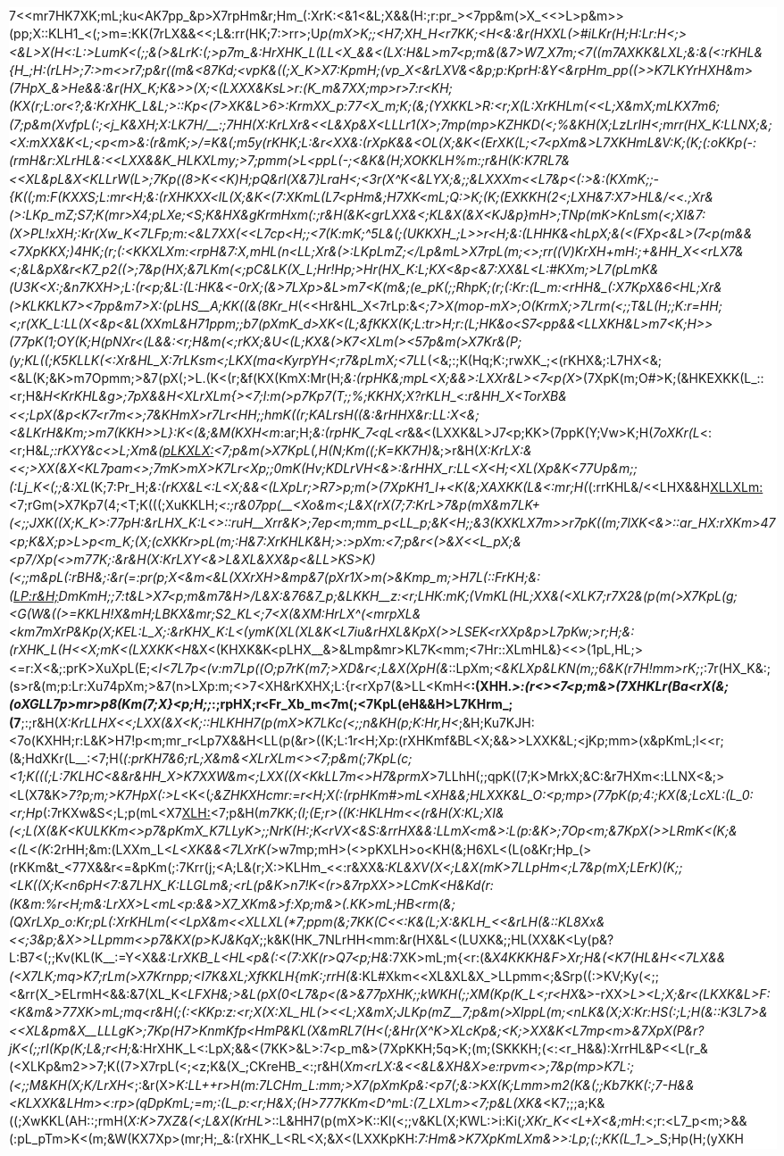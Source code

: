 7<<mr7HK7XK;mL;ku<AK7pp_&p>X7rpHm&r;Hm_(:XrK:<&1<&L;X&&(H:;r:pr_><7pp&m(>X_<<>L>p&m>>(pp;X::KLH1_<(;>m=:KK(7rLX&&<<;L&:rr(HK;7:>rr>;U*p(mX>K;;<H7;XH_H<r7KK<m>;<H<&_:&r(HXXL(>_#iLKr(H;H:Lr:H<;><&L>X(_H<:L:>LumK<(;;&_(>&LrK:(;>p7m_&:HrXHK_L(LL<X_&&<(LX:H&L>m7<p;m&(&_7>W7_X7m;<7((m7AXKK&LXL;&_:_&_(<:rKHL&{H_;H:(rLH>;7:>m<>r7;p&r((m&<87Kd;<vpK&((;X_K>X7:KpmH;(vp_X<&rLXV&<&p;p:KprH:&Y<&rpHm_pp((>>K7LKYrHXH&m>(7HpX_&>He&_&:&r(HX_K;K&>>(X;<(LXXX&KsL>r:(K_m&7XX;mp>r>7_:r<KH;(KX(r;L:or<?;_&:KrXHK_L&L;>::Kp<(7>XK&L>6>_:KrmXX_p:77<X_m;K;(&;(YXKKL>_R:<r;X(_L:XrKHLm(<<L;X&mX;mLKX7m6;(7;p&m(_XvfpL(:;<j_K&XH;X:LK7H/__:;7HH(_X:KrLXr&<<_L&Xp&X<LLLr1(X>;7mp(mp>KZHKD(<_;%&KH(X;LzLrIH<_;mrr(HX_K:LLNX;&;<X:mXX&K<L;<p<m_>&:(r&mK;>/=K&(;m5y(rKHK;L:&r<XX_&:(rXpK&&<OL(X;&K<(ErXK(L;<7<pXm&>L7XKHmL&V:_K;(K;(:oKKp(_-:(rmH&_r:XLrHL&:<<LXX&&K_HLKXLmy;>7;pmm(>L<ppL(-;<_&K&(H;XOKKLH%_m:;r&H(_K:K7RL7&<<XL&pL&X<KLLrW(L>;7Kp((8>K<<K)H;_pQ&rl(X&7}LraH<_;<3r(X^_K<&LYX;&;;&LXXXm<<L7&p<(:>&:(KXmK;;-{K((;m:F(KXXS;L:mr<H;_&:(rXHKXX<lL(X;&K<(7:XKmL(L7<pHm&;H7XK<mL;Q:>K;(K;(EXKKH(_2<;LXH&_7:X7>HL&/<<.;Xr&(>:LKp_mZ;S7;K(mr>X4;pLXe;<S;K&HX_&gKrmHxm(:;r&H(&K<grLXX&<;KL&X(&X<KJ&p}mH>;TNp(mK>KnLsm(<;XI&7:(X_>PL!xXH_;:Kr(Xw_K<7LFp;m:<&L7XX(<<L7cp<H;;<7(K:mK;_^5L&(;_(UKKXH_;L>>r<H;_&:(LHHK&_<hLpX;&(<(FXp<&L>(7<p(m&&<7XpKKX;)4HK;(r;(:<KKXLXm:<rpH&_7:X,mHL(n<LL;Xr&(>:LKpLmZ;</Lp&mL>X7rpL(m;<>;rr((_V)KrXH+mH:;+&HH_X<<rLX7&<;&L&pX&r<K7_p2((>;7&p(HX;&7LKm(<;pC&LK(X_L;Hr!Hp_;>Hr(HX_K:L;KX<&p<&7:XX&L<L:#KXm;>L7(pLmK&(U3K<X:;&n7KXH>;L:(r<p;&L:(L:HK&_<-0rX;(&>7LXp>&L>m7<K(m&;(e_pK(;;RhpK;(r;(:Kr:(L_m:<rHH&_(:X7KpX&6<HL;Xr&(>KLKKLK7><7pp&m7>X:(pLHS__A;KK((&(8Kr_H*(<<Hr&HL_X<7rLp:&<_;7>X(mo<KO>p-mX>;O(KrmX;>7Lrm(<;;T&L(H;;K:_r=HH_;<;r(XK_L:LL(X<&p<&L(XXmL&H71ppm;;b7(pXmK_d>XK<(L;&fKKX(K;L:tr>H;_r:(L;HK&o<S7<pp&&<LLXKH&L>m7<K;H>>(77pK(1;OY(K;H(_pNXr<(L&&:<r;H&m(<;rKX;&U<(L;KX&(>K7<XLm(><57p&m(>X7Kr&(P;(y;KL((;K5KLLK(_<:Xr&HL_X:7rLKsm_<;LKX(ma<KyrpYH<;r7&pLmX;<7LL_(<&;:;K(Hq;K:;rwXK_;<(rKHX&;:L7HX<&;<&L(K;&K>m7Opmm;>&7(pX(;>L.(K<(r;&f(KX(KmX:Mr(H;_&:(rpHK&;mpL<X;&&>:LXXr&L><7<p(X_>(7XpK(m;O#>K;(&HKEXKK(L_::<r;H&_H<KrKHL&g>;7pX&&H<XLrXLm{><7;l:m(>p7Kp7(T;;%;KKHX;X?rKLH__<:_r&HH_X<TorXB&<<;LpX(&p<K7<r7m<>;7&KHmX>r7Lr<HH;;hmK((r;KALrsH((&:&rHHX&r:LL:X<&;<&LKrH&K<L7qK>m;>m7(KKH>>L}:K<(&;&M(KXH<m_:ar;H;_&:(rpHK_7<qL<r_&&<(LXXK&L>J7<p;KK>(7ppK(Y;Vw>K;H(_7oXKr(L_<:<r;H&_L;:rKXY&c<>L;Xm&(<pLKXLX:><7;p&m(>X7KpL(,H(N;Km((;K=KK7H)_&;>r&H(_X:KrLX:&<<;>XX(&X<KL7pam<>;7mK>mX>K7Lr<Xp;;0mK(Hv;KDLrVH<&>:&rHHX_r:LL<X<H;<XL(Xp&K<77Up&m;;(:<pXmr>Lj_K<(;;&:XL_(K;7:Pr_H;_&:(rKX&_L<:L<X;&&<(LXpLr;>R7>p;m(>(7XpKH1_l+<K_(&;XAXKK(L&<:mr;H(_(:rrKHL&/<<LHX&&H<XLLXLm:><7;rGm(>X7Kp7(4;<T;K(((;XuKKLH;_<:;r&07pp(__<Xo&m<;L&X(rX(7;7:KrL>_7&p(mX&m7LK+(<;;JXK((X;K_K>:77pH:&rLHX_K:L<>::ruH__Xrr&K>;7ep<m;mm_p<LL_p;&_K<H;;&3(KXKLX7m>>r7pK((m;7lXK<&>_::ar_HX:rXKm_>47<p;K&X;_p>_L>p<m_K;(X;(cXKKr>pL(m;:H&_7:XrKHLK&H;_>:>pXm:<LXLmL><7;p&r<(>&X<<L_pX;&<p7/Xp(<>m77K;:&r&H(_X:KrLXY_<&>L&XL&X<KLL6-r>X&_p<&LL>KS>K)(<;;m&<H7>pL(:rBH&_;:&r(=:pr(p;_X<&m<&L(XXrXH>&mp<mL>&7(pXr1X>m(>&Kmp_m;>H7L(::FrKH;_&:(<LP:r&H;>_DmKmH;;7:t&L>X7<p;m&m7&H>/L&X:&76&7_p;&LKKH__z:<r;LHK:mK;(VmKL(HL;XX&(<XLK7;r7X2&(p(m(>X7KpL(g;<G(W&((_>=KKLH!X&mH;LBKX&mr;S2_KL<;7<X(&X<K>M:HrLX^_(<mrpXL&<km7mXrP&Kp(X;KEL:_L_X;:&rKHX_K:L<(ymK_(XL(XL&K<L7iu&rHXL&KpX(>>LSEK<rXXp&p>L7pKw;>r;H;_&:(rXHK_L(H<<X;mK<(LXXKK<H_&X<(KHXK&K<pLHX__&>&Lmp&mr>KL7K<mm;<7Hr::XLmHL&}<<>(1pL,HL;><=r:X<&;:prK>XuXpL(E;<_I<7L7p<(v:m7Lp((O;p7rK(m7;>XD&r<;L&X(XpH(&_::LpXm;_<&KLXp&LKN(m;;6&K(r7H!mm>rK;_;:7r(HX_K&:;(s>r&(m;p:Lr:Xu74pXm;>&7(n>LXp:m;<>7<XH&rKXHX;L:{r<rXp7(&>LL<KmH<__:(XHH._>:(r<><7<p;m&>(7XHKLr(Ba<rX(&;(oXGLL7p>mr>p8(Km(7;X}<p;H;;_:;rpHX;r<Fr_Xb_m<7m(;<7KpL(eH&&H>L7KHrm_;(7__;:;r&H(_X:KrLLHX<<;LXX(&X<K;::HLKHH7(p(mX>K7LKc(<;;n&KH(p;K:Hr,H<_;&H;Ku7KJH:<7o(KXHH;r:L&K>H7!p<m;mr_r<Lp7X&&H<LL(p(&r>((K;L:1r<H;Xp:(rXHKmf&BL<X;&&>>LXXK&L;<jKp;mm>(x&pKmL;l<<r;(&;HdXKr(L__:<7;H(_(:prKH7&6;rL;X&m&<XLrXLm<><7;p&m(;_7KpL(c;<1;K(((;L:7KLHC_<&&r&HH_X>K7XXW&m<;LXX((X<KkLL7m<>H7&prmX_>7LLhH(;;qpK((7;K>MrkX;&C:&r7HXm<:LLNX<&;><L(X7&K>_7?p;m;>K7HpX(:>L_<K<(_;&ZHKXHcmr:=r<H;X(:(rpHKm#>mL<XH&&;HLXXK&L_O:<p;mp>(77pK(p;4:;KX(&;LcXL:(L_0:<r;Hp_(:7rKXw&S<;L;p(mL<X7<XLH:><7;p&H(_m7KK;(I;(E;r>((_K:HKLHm_<<(r&H(_X:KL;XI&(<;L(X(&K<KULKKm<>p7&pKmX_K7LLyK>;;NrK(H:;K<_rVX<&S:&rrHX&&:LLmX<m&>:L(p:&K>;7Op<m;_&7KpX(>>LRmK<(K;&<(L<(K__:2rHH;&m:(LXXm_L<_L<XK&&<7LXrK(_>w7mp;mH>(<>pKXLH>o<KH(&;H6XL<(L(o&Kr;Hp_(>(rKKm&t_<77X&&r<XyHXLmH><=&pKm(;:7Krr(j;<A;L&(r;X:>KLHm_<<:r&XX&_:KL&XV(X<;L&X(mK>7LLpHm<;L7&p(mX;LErK)(K;;<LK((X;K<n6pH<_7:&7LHX_K:LLGLm&;<rL(p_&K>n7!K<(r>&7rpXX>>LCmK<H&_Kd(r:(K&m:%r<H;m&:LrXX>_L<mL<p:&&>X7_XKm&>f:Xp;m&>(.KK>mL;HB<rm(&;(QXrLXp_o:Kr;pL_(:XrKHLm(<<LpX&m<<XLLXL(*__7;ppm(&;7KK_(C_<<:K&(L;X:&KLH__<<&rLH(&::KL8Xx&<<;3&p;&X>>LLpmm<>p7&KX(p>KJ&KqX_;;k&K(HK_7NLrHH<mm:&r(HX&L<(LUXK&;;HL(XX&K<Ly(p<mp>&?<pXmL>L:B7<(;;Kv(KL(K__:=Y<X&_&:LrXKB_L<HL<p&(:<(7:XK(r>Q7<p;H&_:7XK>mL;m{<r:(&_X4KKKH&_F>Xr;H&_(<K7(HL&H<<7LX&&(<X7LK;mq>K7;rLm(>X7Krnpp;<I7K&XL;XfKKLH{mK:;rrH(&_:KL#Xkm<<XL&XL&X_>LLpmm<;&Srp((:>KV;Ky(<;;<&rr(X_>ELrmH<&&:&7(XL_K<_LFXH&;>&L(pX(0<L7&p<(&>&77pXHK;;kWKH(;;XM(Kp(K_L<;r<HX_&>-rXX>_L><L;X;&r<(LKXK&L>F:<K&m&>77XK>mL;mq<r&H(;(:<KKp:_z:<r;X(_X:XL_HL(><<L;X&mX;JLKp(mZ__7;p&m(>XIppL(m;<nLK&(X;X:Kr:HS_(:;L;H(&::K3L7>&<<XL&pm&X__LLLgK_>;7Kp(H7>KnmKfp<HmP&KL(X&mRL7(H<(;&Hr(X^_K>XLcKp&;<K;>XX&K<L7mp<m_>&7XpX(P&r?jK<(;;rI(Kp(K;L&;r<H;_&:HrXHK_L<:LpX;&&<(7KK>&L>:7<p_m&>(7XpKKH;5q>K;(m;(SKKKH;(<:<r_H&&):XrrHL&P<<L(r_&(<XLKp&m2>>7;K((7>X7rpL(<;<z;K&(X_;CKreHB_<:;r&H(_Xm<rLX:&<<&L&XH&X>e:rpvm<>;7&p(mp>K7L:;(<;;M&KH(X;K/LrXH<_;:&r(X>_K:LL++_r>H(_m:7LCHm_L:mm;>X7(pXmKp_&:<p7(;&:>KX(K;Lmm>m2(K&(;;Kb7KK(:;7-H&&<KLXXK&LHm_><:rp>(qDpKmL;=m;<H7Hprmm>:(L_p:<r;H&X;(H>777KKm<_D^mL:(7_LXLm_><7;p&L(XK&_<K7;;;a;K&((;XwKKL(AH::;rmH(_X:K>7XZ&(<;L&X(KrHL_>::L&HH7(p(mX>K::Kl(<;;v&KL(X;KWL:>i:Ki(_;XKr_K<<L+X<&;mH_:<;r:<L7_p<m;>&&(:pL_pTm>K<(m;&W(KX7Xp>(mr;H;_&:(rXHK_L<RL<X;&X<(LXXKpKH:_7:Hm&>K7XpKmLXm&>>:Lp;(:;KK(L_1__>_S;Hp(H;(yXKH
